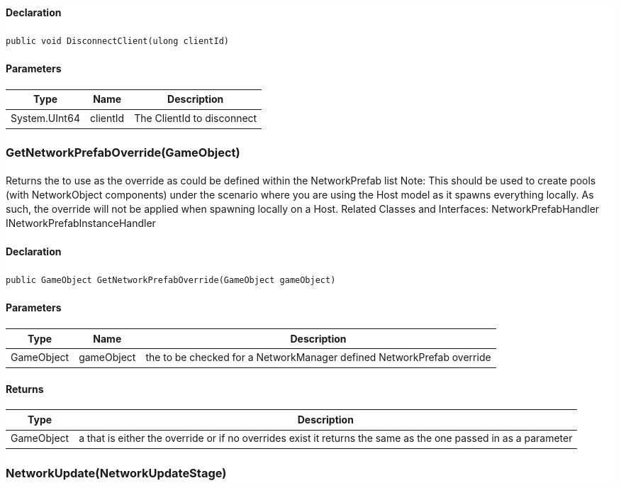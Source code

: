 <div class="markdown level1 conceptual">

</div>

#### Declaration

``` lang-csharp
public void DisconnectClient(ulong clientId)
```

#### Parameters

| Type          | Name     | Description                |
|---------------|----------|----------------------------|
| System.UInt64 | clientId | The ClientId to disconnect |

### GetNetworkPrefabOverride(GameObject)

<div class="markdown level1 summary">

Returns the to use as the override as could be defined within the
NetworkPrefab list Note: This should be used to create pools (with
NetworkObject components) under the scenario where you are using the
Host model as it spawns everything locally. As such, the override will
not be applied when spawning locally on a Host. Related Classes and
Interfaces: NetworkPrefabHandler INetworkPrefabInstanceHandler

</div>

<div class="markdown level1 conceptual">

</div>

#### Declaration

``` lang-csharp
public GameObject GetNetworkPrefabOverride(GameObject gameObject)
```

#### Parameters

| Type       | Name       | Description                                                           |
|------------|------------|-----------------------------------------------------------------------|
| GameObject | gameObject | the to be checked for a NetworkManager defined NetworkPrefab override |

#### Returns

| Type       | Description                                                                                                    |
|------------|----------------------------------------------------------------------------------------------------------------|
| GameObject | a that is either the override or if no overrides exist it returns the same as the one passed in as a parameter |

### NetworkUpdate(NetworkUpdateStage)

<div class="markdown level1 summary">

</div>

